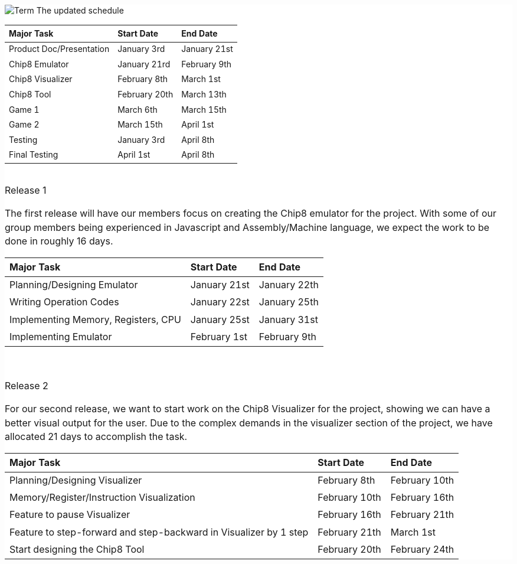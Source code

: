 ![Term](https://cdn.discordapp.com/attachments/530842314965516308/542827238475825152/updatedGanttChart.PNG) 
The updated schedule
<br>

| **Major Task** | **Start Date** | **End Date** | 
| :------------- | :------------- | :----------- |
| Product Doc/Presentation | January 3rd | January 21st |
| Chip8 Emulator | January 21rd | February 9th |
| Chip8 Visualizer | February 8th | March 1st |
| Chip8 Tool | February 20th | March 13th |
| Game 1 | March 6th |March 15th |
| Game 2 | March 15th | April 1st |
| Testing | January 3rd | April 8th |
| Final Testing | April 1st | April 8th |

<br>

<font size = "3">
Release 1

The first release will have our members focus on creating the Chip8 emulator for the project. With some of our group members being experienced in Javascript and Assembly/Machine language, we expect the work to be done in roughly 16 days. 

| **Major Task** | **Start Date** | **End Date** | 
| :------------- | :------------- | :----------- |
| Planning/Designing Emulator | January 21st | January 22th |
| Writing Operation Codes | January 22st | January 25th |
| Implementing Memory, Registers, CPU | January 25st | January 31st |
| Implementing Emulator | February 1st | February 9th |


<br>

Release 2

For our second release, we want to start work on the Chip8 Visualizer for the project, showing we can have a better visual output for the user. Due to the complex demands in the  visualizer section of the project, we have allocated 21 days to accomplish the task.

| **Major Task** | **Start Date** | **End Date** | 
| :------------- | :------------- | :----------- |
| Planning/Designing Visualizer | February 8th | February 10th |
| Memory/Register/Instruction Visualization | February 10th | February 16th |
| Feature to pause Visualizer | February 16th | February 21th |
| Feature to step-forward and step-backward in Visualizer by 1 step | February 21th | March 1st |
| Start designing the Chip8 Tool | February 20th | February 24th |
